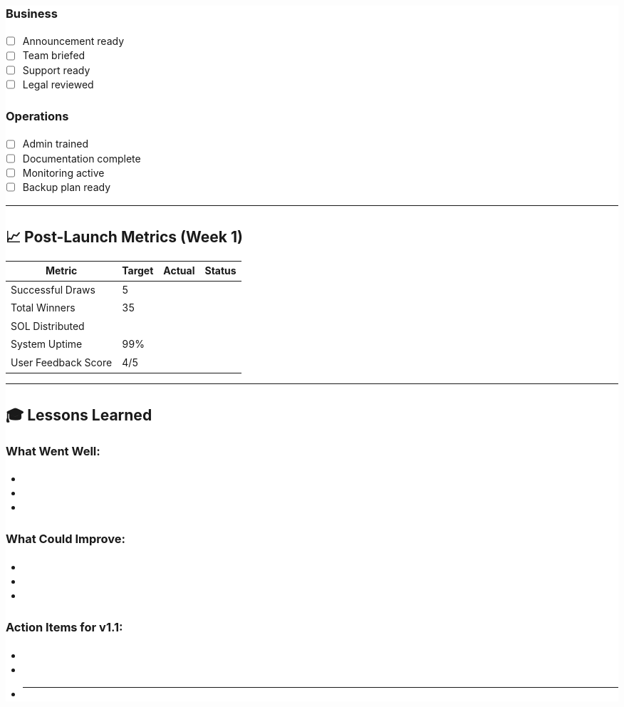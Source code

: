 ### Business

- [ ] Announcement ready
- [ ] Team briefed
- [ ] Support ready
- [ ] Legal reviewed

### Operations

- [ ] Admin trained
- [ ] Documentation complete
- [ ] Monitoring active
- [ ] Backup plan ready

---

## 📈 Post-Launch Metrics (Week 1)

| Metric              | Target | Actual | Status |
| ------------------- | ------ | ------ | ------ |
| Successful Draws    | 5      |        |        |
| Total Winners       | 35     |        |        |
| SOL Distributed     |        |        |        |
| System Uptime       | 99%    |        |        |
| User Feedback Score | 4/5    |        |        |

---

## 🎓 Lessons Learned

### What Went Well:

-
-
-

### What Could Improve:

-
-
-

### Action Items for v1.1:

-
-
- ***
